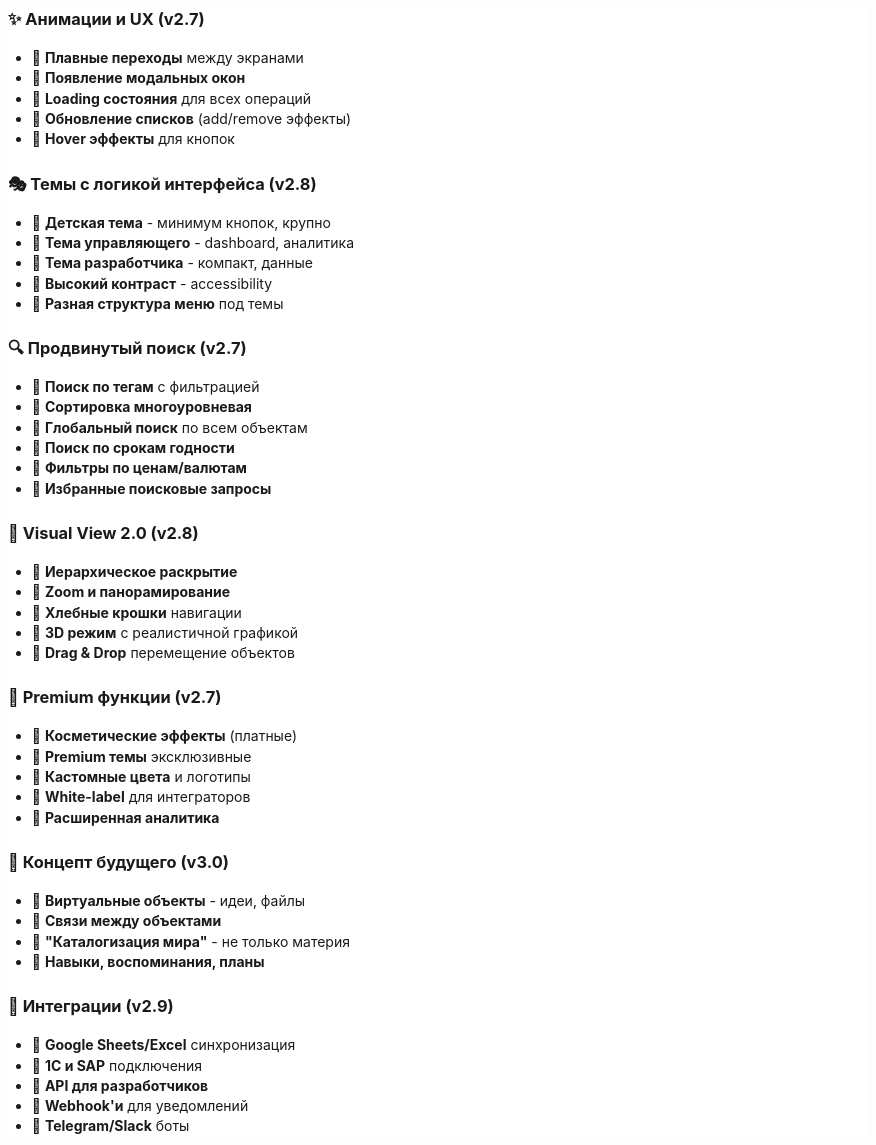 ### ✨ **Анимации и UX (v2.7)**
- 🔄 **Плавные переходы** между экранами
- 🔄 **Появление модальных окон**
- 🔄 **Loading состояния** для всех операций
- 🔄 **Обновление списков** (add/remove эффекты)
- 🔄 **Hover эффекты** для кнопок

### 🎭 **Темы с логикой интерфейса (v2.8)**
- 🔄 **Детская тема** - минимум кнопок, крупно
- 🔄 **Тема управляющего** - dashboard, аналитика
- 🔄 **Тема разработчика** - компакт, данные
- 🔄 **Высокий контраст** - accessibility
- 🔄 **Разная структура меню** под темы

### 🔍 **Продвинутый поиск (v2.7)**
- 🔄 **Поиск по тегам** с фильтрацией
- 🔄 **Сортировка многоуровневая**
- 🔄 **Глобальный поиск** по всем объектам
- 🔄 **Поиск по срокам годности**
- 🔄 **Фильтры по ценам/валютам**
- 🔄 **Избранные поисковые запросы**

### 🎯 **Visual View 2.0 (v2.8)**
- 🔄 **Иерархическое раскрытие** 
- 🔄 **Zoom и панорамирование**
- 🔄 **Хлебные крошки** навигации
- 🔄 **3D режим** с реалистичной графикой
- 🔄 **Drag & Drop** перемещение объектов

### 💎 **Premium функции (v2.7)**
- 🔄 **Косметические эффекты** (платные)
- 🔄 **Premium темы** эксклюзивные
- 🔄 **Кастомные цвета** и логотипы
- 🔄 **White-label** для интеграторов
- 🔄 **Расширенная аналитика**

### 🌟 **Концепт будущего (v3.0)**
- 🔄 **Виртуальные объекты** - идеи, файлы
- 🔄 **Связи между объектами**
- 🔄 **"Каталогизация мира"** - не только материя
- 🔄 **Навыки, воспоминания, планы**

### 🔗 **Интеграции (v2.9)**
- 🔄 **Google Sheets/Excel** синхронизация
- 🔄 **1С и SAP** подключения
- 🔄 **API для разработчиков**
- 🔄 **Webhook'и** для уведомлений
- 🔄 **Telegram/Slack** боты
